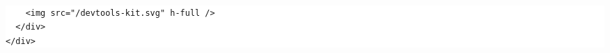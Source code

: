         <img src="/devtools-kit.svg" h-full />
      </div>
    </div>
  </div>
  <div
    v-click="5"
    absolute border="~ green rounded-full"
    translate="x--50% y--50%"
    ml--50 mt--42 w-60 h-60
    transition-all duration-800
    bg-green:20 text-3xl text-green flex="~ items-center justify-center"
  >
    <div i-logos-vue text-6xl />
  </div>
  <div
    v-click="6"
    absolute border="~ red rounded-full"
    translate="x--50% y--50%"
    mt--65 ml-8 w-60 h-60
    transition-all duration-800
    bg-red:20 text-3xl text-red flex="~ items-center justify-center"
  >
    <div i-logos-svelte-icon text-6xl />
  </div>
  <div
    v-click="7"
    absolute border="~ blue rounded-full"
    translate="x--50% y--50%"
    mt--30 ml-60 w-60 h-60
    transition-all duration-800
    bg-blue:20 text-3xl text-blue flex="~ items-center justify-center"
  >
    <div i-logos-react text-6xl />
  </div>
  <div
    v-click="8"
    absolute border="~ purple rounded-full"
    translate="x--50% y--50%"
    mt-32 ml-60 w-60 h-60
    transition-all duration-800
    bg-purple:20 text-3xl text-purple flex="~ items-center justify-center"
  >
    <div i-logos-qwik-icon text-6xl />
  </div>
  <div
    v-click="9"
    absolute border="~ blue rounded-full"
    translate="x--50% y--50%"
    mt-55 ml3 w-60 h-60
    transition-all duration-800
    bg-blue:20 text-3xl text-blue flex="~ items-center justify-center"
  >
    <div i-logos-solidjs-icon text-6xl />
  </div>
  <div
    v-click="10"
    absolute border="~ gray rounded-full"
    translate="x--50% y--50%"
    mt-45 ml--47 w-40 h-40
    transition-all duration-800
    bg-gray:20 text-3xl text-gray flex="~ items-center justify-center"
  >
    <div i-ri-more-line text-6xl />